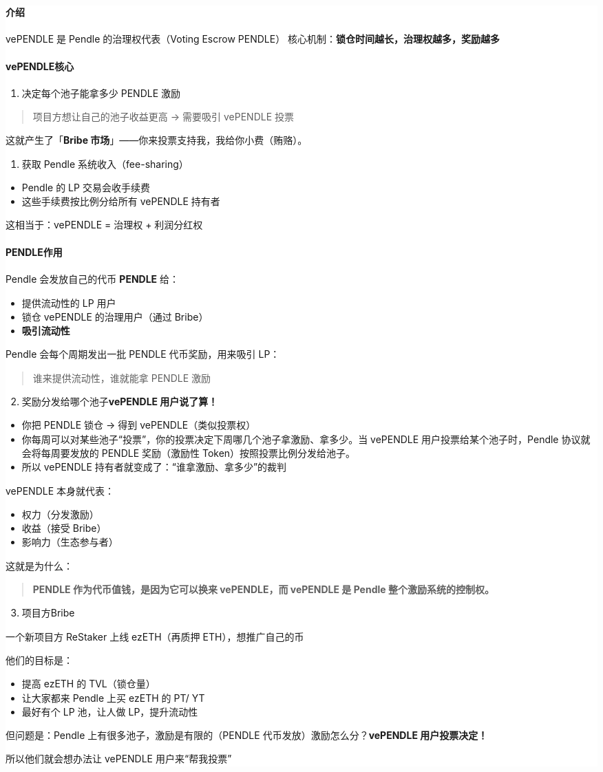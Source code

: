 #### 介绍

vePENDLE 是 Pendle 的治理权代表（Voting Escrow PENDLE） 核心机制：**锁仓时间越长，治理权越多，奖励越多**

#### vePENDLE核心

1. 决定每个池子能拿多少 PENDLE 激励

> 项目方想让自己的池子收益更高 → 需要吸引 vePENDLE 投票

这就产生了「**Bribe 市场**」——你来投票支持我，我给你小费（贿赂）。

1. 获取 Pendle 系统收入（fee-sharing）

- Pendle 的 LP 交易会收手续费
- 这些手续费按比例分给所有 vePENDLE 持有者

这相当于：vePENDLE = 治理权 + 利润分红权

#### PENDLE作用

Pendle 会发放自己的代币 **PENDLE** 给：

- 提供流动性的 LP 用户
- 锁仓 vePENDLE 的治理用户（通过 Bribe）
- **吸引流动性**

Pendle 会每个周期发出一批 PENDLE 代币奖励，用来吸引 LP：

> 谁来提供流动性，谁就能拿 PENDLE 激励

2. 奖励分发给哪个池子**vePENDLE 用户说了算！**

- 你把 PENDLE 锁仓 → 得到 vePENDLE（类似投票权）
- 你每周可以对某些池子“投票”，你的投票决定下周哪几个池子拿激励、拿多少。当 vePENDLE 用户投票给某个池子时，Pendle 协议就会将每周要发放的 PENDLE 奖励（激励性 Token）按照投票比例分发给池子。
- 所以 vePENDLE 持有者就变成了：“谁拿激励、拿多少”的裁判

vePENDLE 本身就代表：

- 权力（分发激励）
- 收益（接受 Bribe）
- 影响力（生态参与者）

这就是为什么：

> **PENDLE 作为代币值钱，是因为它可以换来 vePENDLE，而 vePENDLE 是 Pendle 整个激励系统的控制权。**

3. 项目方Bribe

一个新项目方 ReStaker 上线 ezETH（再质押 ETH），想推广自己的币

他们的目标是：

- 提高 ezETH 的 TVL（锁仓量）
- 让大家都来 Pendle 上买 ezETH 的 PT/ YT
- 最好有个 LP 池，让人做 LP，提升流动性

但问题是：Pendle 上有很多池子，激励是有限的（PENDLE 代币发放）激励怎么分？**vePENDLE 用户投票决定！**

所以他们就会想办法让 vePENDLE 用户来“帮我投票”
